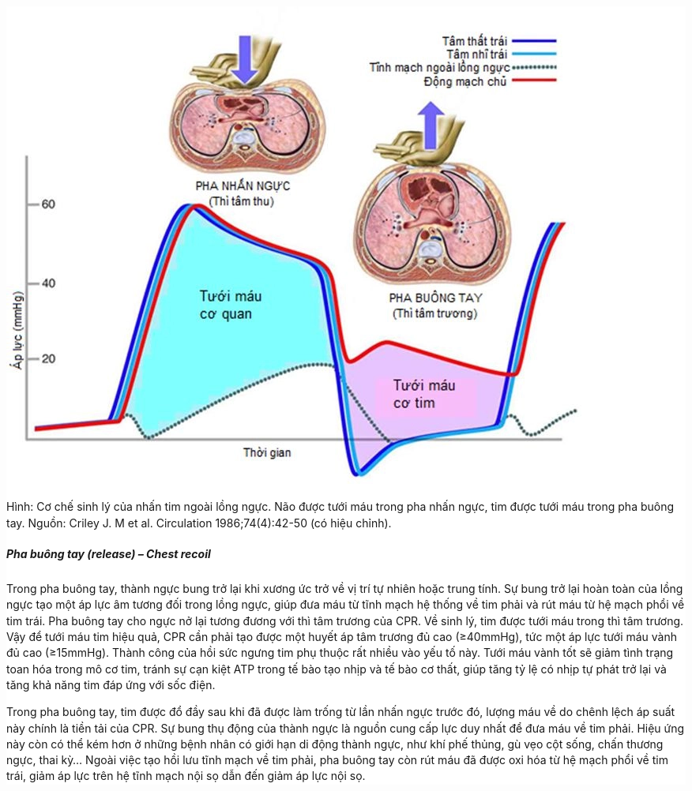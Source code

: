  ![../200 FILES/201 Image/image/CẤP CỨU NGƯNG HÔ HẤP TUẦN HOÀN CƠ BẢN - BLS-1710344281072.webp](../200%20FILES/201%20Image/image/C%E1%BA%A4P%20C%E1%BB%A8U%20NG%C6%AFNG%20H%C3%94%20H%E1%BA%A4P%20TU%E1%BA%A6N%20HO%C3%80N%20C%C6%A0%20B%E1%BA%A2N%20-%20BLS-1710344281072.webp)
  
Hình: Cơ chế sinh lý của nhấn tim ngoài lồng ngực. Não được tưới máu trong pha nhấn ngực, tim được tưới máu trong pha buông tay. Nguồn: Criley J. M et al. Circulation 1986;74(4):42-50 (có hiệu chỉnh).
  
##### Pha buông tay (release) – Chest recoil
  
Trong pha buông tay, thành ngực bung trở lại khi xương ức trở về vị trí tự nhiên hoặc trung tính. Sự bung trở lại hoàn toàn của lồng ngực tạo một áp lực âm tương đối trong lồng ngực, giúp đưa máu từ tĩnh mạch hệ thống về tim phải và rút máu từ hệ mạch phổi về tim trái. Pha buông tay cho ngực nở lại tương đương với thì tâm trương của CPR. Về sinh lý, tim được tưới máu trong thì tâm trương. Vậy để tưới máu tim hiệu quả, CPR cần phải tạo được một huyết áp tâm trương đủ cao (≥40mmHg), tức một áp lực tưới máu vành đủ cao (≥15mmHg). Thành công của hồi sức ngưng tim phụ thuộc rất nhiều vào yếu tố này. Tưới máu vành tốt sẽ giảm tình trạng toan hóa trong mô cơ tim, tránh sự cạn kiệt ATP trong tế bào tạo nhịp và tế bào cơ thất, giúp tăng tỷ lệ có nhịp tự phát trở lại và tăng khả năng tim đáp ứng với sốc điện. 
  
Trong pha buông tay, tim được đổ đầy sau khi đã được làm trống từ lần nhấn ngực trước đó, lượng máu về do chênh lệch áp suất này chính là tiền tải của CPR. Sự bung thụ động của thành ngực là nguồn cung cấp lực duy nhất để đưa máu về tim phải. Hiệu ứng này còn có thể kém hơn ở những bệnh nhân có giới hạn di động thành ngực, như khí phế thủng, gù vẹo cột sống, chấn thương ngực, thai kỳ… Ngoài việc tạo hồi lưu tĩnh mạch về tim phải, pha buông tay còn rút máu đã được oxi hóa từ hệ mạch phổi về tim trái, giảm áp lực trên hệ tĩnh mạch nội sọ dẫn đến giảm áp lực nội sọ. 
  